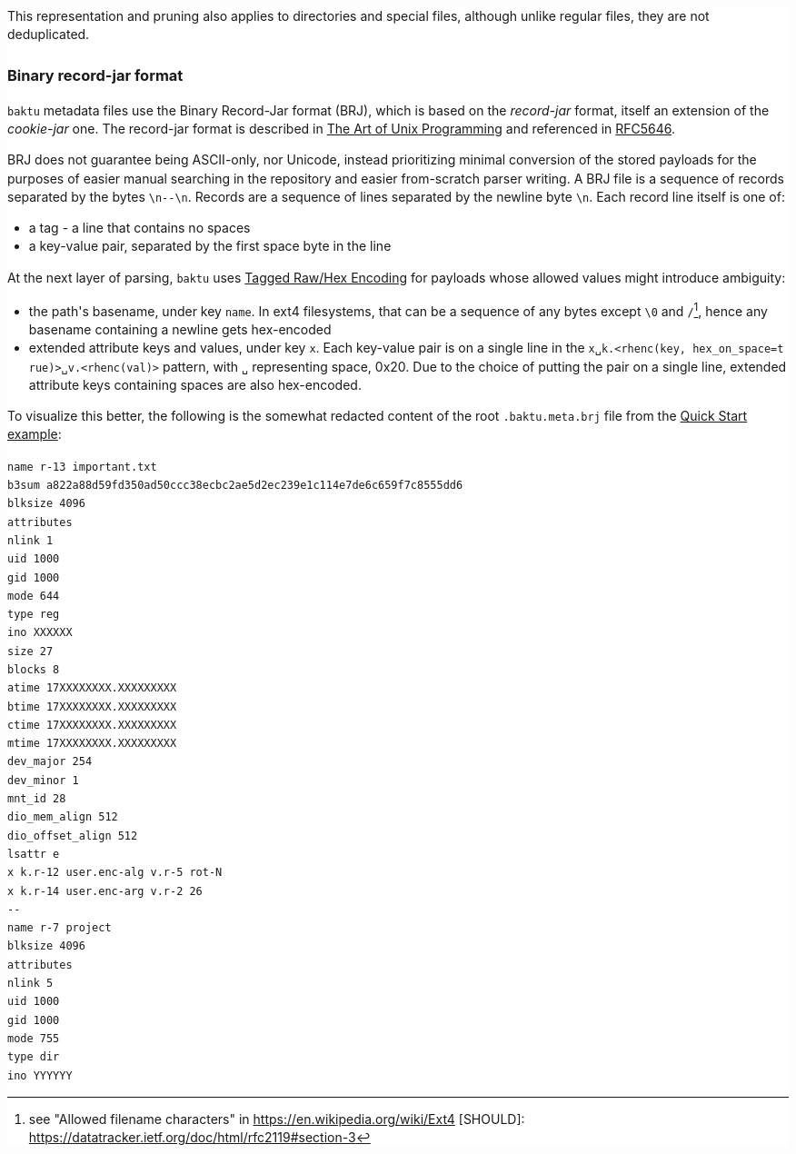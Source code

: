This representation and pruning also applies to directories and special files, although unlike regular files, they are not deduplicated.


### Binary record-jar format

`baktu` metadata files use the Binary Record-Jar format (BRJ), which is based on the *record-jar* format, itself an extension of the *cookie-jar* one. The record-jar format is described in [The Art of Unix Programming](http://www.catb.org/~esr/writings/taoup/html/ch05s02.html#id2906931) and referenced in [RFC5646](https://datatracker.ietf.org/doc/html/rfc5646#section-3.1.1).


BRJ does not guarantee being ASCII-only, nor Unicode, instead prioritizing minimal conversion of the stored payloads for the purposes of easier manual searching in the repository and easier from-scratch parser writing. A BRJ file is a sequence of records separated by the bytes `\n--\n`. Records are a sequence of lines separated by the newline byte `\n`. Each record line itself is one of:
* a tag - a line that contains no spaces
* a key-value pair, separated by the first space byte in the line

At the next layer of parsing, `baktu` uses [Tagged Raw/Hex Encoding](#tagged-rawhex-encoding) for payloads whose allowed values might introduce ambiguity:
* the path's basename, under key `name`. In ext4 filesystems, that can be a sequence of any bytes except `\0` and `/`[^ext4-allowed], hence any basename containing a newline gets hex-encoded
* extended attribute keys and values, under key `x`. Each key-value pair is on a single line in the `x␣k.<rhenc(key, hex_on_space=true)>␣v.<rhenc(val)>` pattern, with `␣` representing space, 0x20. Due to the choice of putting the pair on a single line, extended attribute keys containing spaces are also hex-encoded.


To visualize this better, the following is the somewhat redacted content of the root `.baktu.meta.brj` file from the [Quick Start example](../../quick-start.md#creating-the-initial-snapshot):

```
name r-13 important.txt
b3sum a822a88d59fd350ad50ccc38ecbc2ae5d2ec239e1c114e7de6c659f7c8555dd6
blksize 4096
attributes
nlink 1
uid 1000
gid 1000
mode 644
type reg
ino XXXXXX
size 27
blocks 8
atime 17XXXXXXXX.XXXXXXXXX
btime 17XXXXXXXX.XXXXXXXXX
ctime 17XXXXXXXX.XXXXXXXXX
mtime 17XXXXXXXX.XXXXXXXXX
dev_major 254
dev_minor 1
mnt_id 28
dio_mem_align 512
dio_offset_align 512
lsattr e
x k.r-12 user.enc-alg v.r-5 rot-N
x k.r-14 user.enc-arg v.r-2 26
--
name r-7 project
blksize 4096
attributes
nlink 5
uid 1000
gid 1000
mode 755
type dir
ino YYYYYY
```

[^ext4-allowed]: see "Allowed filename characters" in <https://en.wikipedia.org/wiki/Ext4>
[SHOULD]: https://datatracker.ietf.org/doc/html/rfc2119#section-3